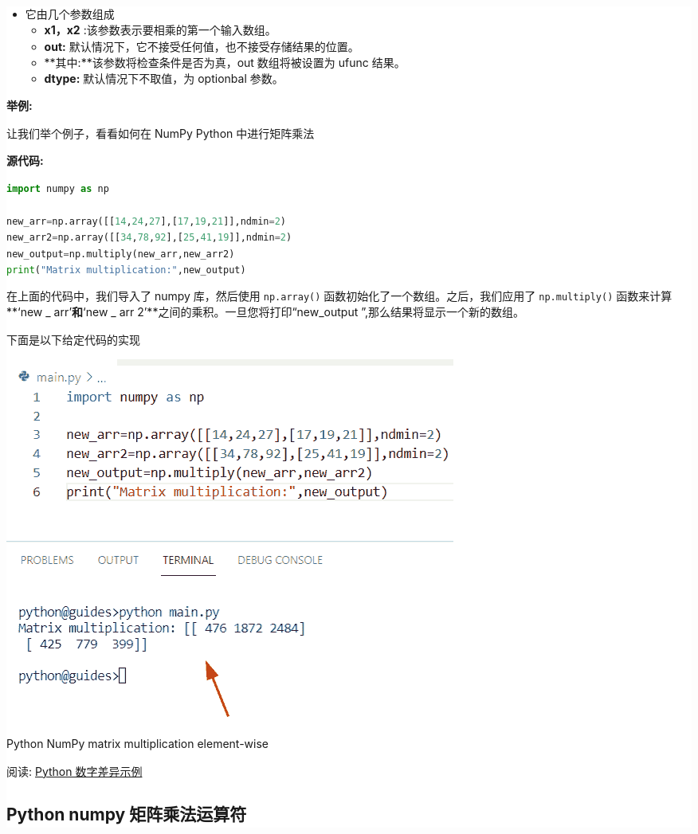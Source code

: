 *   它由几个参数组成
    *   **x1，x2** :该参数表示要相乘的第一个输入数组。
    *   **out:** 默认情况下，它不接受任何值，也不接受存储结果的位置。
    *   **其中:**该参数将检查条件是否为真，out 数组将被设置为 ufunc 结果。
    *   **dtype:** 默认情况下不取值，为 optionbal 参数。

**举例:**

让我们举个例子，看看如何在 NumPy Python 中进行矩阵乘法

**源代码:**

```py
import numpy as np  

new_arr=np.array([[14,24,27],[17,19,21]],ndmin=2)  
new_arr2=np.array([[34,78,92],[25,41,19]],ndmin=2)  
new_output=np.multiply(new_arr,new_arr2)  
print("Matrix multiplication:",new_output)
```

在上面的代码中，我们导入了 numpy 库，然后使用 `np.array()` 函数初始化了一个数组。之后，我们应用了 `np.multiply()` 函数来计算**‘new _ arr’**和**‘new _ arr 2’**之间的乘积。一旦您将打印“new_output ”,那么结果将显示一个新的数组。

下面是以下给定代码的实现

![Python NumPy matrix multiplication element-wise](img/8f917a10e10fadd7a73f7ea51054e377.png "Python NumPy matrix multiplication")

Python NumPy matrix multiplication element-wise

阅读: [Python 数字差异示例](https://pythonguides.com/python-numpy-diff/)

## Python numpy 矩阵乘法运算符

